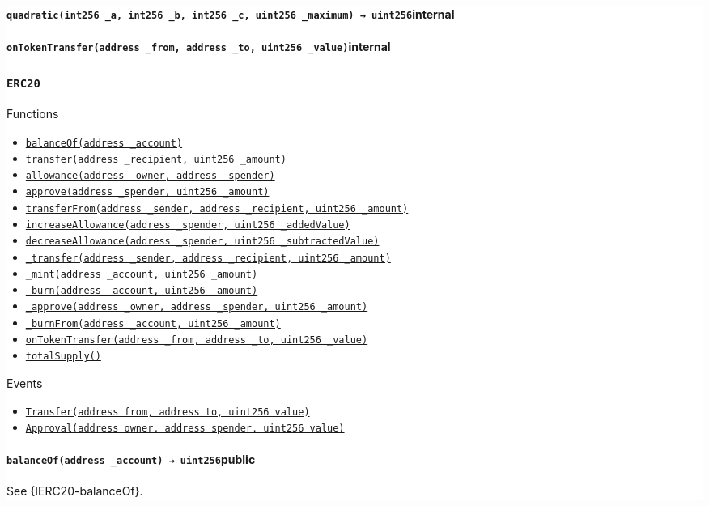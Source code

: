 

<h4><a class="anchor" aria-hidden="true" id="AMMExchange.quadratic(int256,int256,int256,uint256)"></a><code class="function-signature">quadratic(int256 _a, int256 _b, int256 _c, uint256 _maximum) <span class="return-arrow">→</span> <span class="return-type">uint256</span></code><span class="function-visibility">internal</span></h4>





<h4><a class="anchor" aria-hidden="true" id="AMMExchange.onTokenTransfer(address,address,uint256)"></a><code class="function-signature">onTokenTransfer(address _from, address _to, uint256 _value)</code><span class="function-visibility">internal</span></h4>







### `ERC20`



<div class="contract-index"><span class="contract-index-title">Functions</span><ul><li><a href="#ERC20.balanceOf(address)"><code class="function-signature">balanceOf(address _account)</code></a></li><li><a href="#ERC20.transfer(address,uint256)"><code class="function-signature">transfer(address _recipient, uint256 _amount)</code></a></li><li><a href="#ERC20.allowance(address,address)"><code class="function-signature">allowance(address _owner, address _spender)</code></a></li><li><a href="#ERC20.approve(address,uint256)"><code class="function-signature">approve(address _spender, uint256 _amount)</code></a></li><li><a href="#ERC20.transferFrom(address,address,uint256)"><code class="function-signature">transferFrom(address _sender, address _recipient, uint256 _amount)</code></a></li><li><a href="#ERC20.increaseAllowance(address,uint256)"><code class="function-signature">increaseAllowance(address _spender, uint256 _addedValue)</code></a></li><li><a href="#ERC20.decreaseAllowance(address,uint256)"><code class="function-signature">decreaseAllowance(address _spender, uint256 _subtractedValue)</code></a></li><li><a href="#ERC20._transfer(address,address,uint256)"><code class="function-signature">_transfer(address _sender, address _recipient, uint256 _amount)</code></a></li><li><a href="#ERC20._mint(address,uint256)"><code class="function-signature">_mint(address _account, uint256 _amount)</code></a></li><li><a href="#ERC20._burn(address,uint256)"><code class="function-signature">_burn(address _account, uint256 _amount)</code></a></li><li><a href="#ERC20._approve(address,address,uint256)"><code class="function-signature">_approve(address _owner, address _spender, uint256 _amount)</code></a></li><li><a href="#ERC20._burnFrom(address,uint256)"><code class="function-signature">_burnFrom(address _account, uint256 _amount)</code></a></li><li><a href="#ERC20.onTokenTransfer(address,address,uint256)"><code class="function-signature">onTokenTransfer(address _from, address _to, uint256 _value)</code></a></li><li class="inherited"><a href="#IERC20.totalSupply()"><code class="function-signature">totalSupply()</code></a></li></ul><span class="contract-index-title">Events</span><ul><li class="inherited"><a href="#IERC20.Transfer(address,address,uint256)"><code class="function-signature">Transfer(address from, address to, uint256 value)</code></a></li><li class="inherited"><a href="#IERC20.Approval(address,address,uint256)"><code class="function-signature">Approval(address owner, address spender, uint256 value)</code></a></li></ul></div>



<h4><a class="anchor" aria-hidden="true" id="ERC20.balanceOf(address)"></a><code class="function-signature">balanceOf(address _account) <span class="return-arrow">→</span> <span class="return-type">uint256</span></code><span class="function-visibility">public</span></h4>

See {IERC20-balanceOf}.
